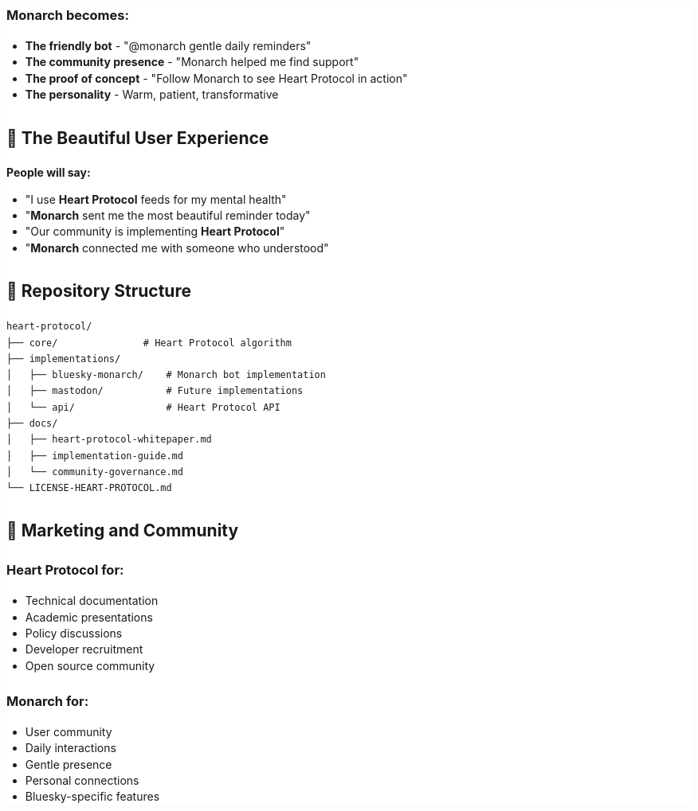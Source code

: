 ### **Monarch** becomes:

- **The friendly bot** - "@monarch gentle daily reminders"
- **The community presence** - "Monarch helped me find support"
- **The proof of concept** - "Follow Monarch to see Heart Protocol in action"
- **The personality** - Warm, patient, transformative

## 🌱 The Beautiful User Experience

**People will say:**

- "I use **Heart Protocol** feeds for my mental health"
- "**Monarch** sent me the most beautiful reminder today"
- "Our community is implementing **Heart Protocol**"
- "**Monarch** connected me with someone who understood"

## 💙 Repository Structure

```
heart-protocol/
├── core/               # Heart Protocol algorithm
├── implementations/
│   ├── bluesky-monarch/    # Monarch bot implementation
│   ├── mastodon/           # Future implementations
│   └── api/                # Heart Protocol API
├── docs/
│   ├── heart-protocol-whitepaper.md
│   ├── implementation-guide.md
│   └── community-governance.md
└── LICENSE-HEART-PROTOCOL.md

```

## 🌟 Marketing and Community

### **Heart Protocol** for:

- Technical documentation
- Academic presentations
- Policy discussions
- Developer recruitment
- Open source community

### **Monarch** for:

- User community
- Daily interactions
- Gentle presence
- Personal connections
- Bluesky-specific features
